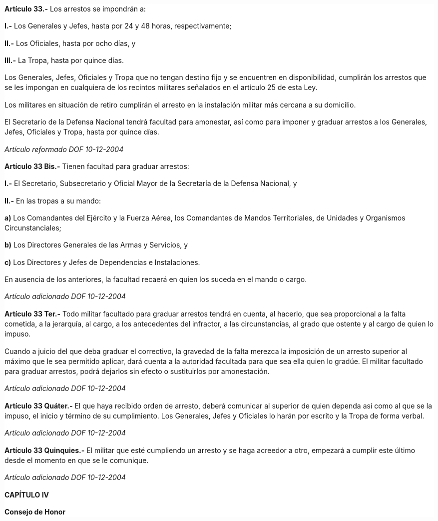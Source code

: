 **Artículo 33.-** Los arrestos se impondrán a:

**I.-** Los Generales y Jefes, hasta por 24 y 48 horas, respectivamente;

**II.-** Los Oficiales, hasta por ocho días, y

**III.-** La Tropa, hasta por quince días.

Los Generales, Jefes, Oficiales y Tropa que no tengan destino fijo y se encuentren en disponibilidad, cumplirán los arrestos que se les impongan en cualquiera de los recintos militares señalados en el artículo 25 de esta Ley.

Los militares en situación de retiro cumplirán el arresto en la instalación militar más cercana a su domicilio.

El Secretario de la Defensa Nacional tendrá facultad para amonestar, así como para imponer y graduar arrestos a los Generales, Jefes, Oficiales y Tropa, hasta por quince días.

*Artículo reformado DOF 10-12-2004*

**Artículo 33 Bis.-** Tienen facultad para graduar arrestos:

**I.-** El Secretario, Subsecretario y Oficial Mayor de la Secretaría de la Defensa Nacional, y

**II.-** En las tropas a su mando:

**a)** Los Comandantes del Ejército y la Fuerza Aérea, los Comandantes de Mandos Territoriales, de Unidades y Organismos Circunstanciales;

**b)** Los Directores Generales de las Armas y Servicios, y

**c)** Los Directores y Jefes de Dependencias e Instalaciones.

En ausencia de los anteriores, la facultad recaerá en quien los suceda en el mando o cargo.

*Artículo adicionado DOF 10-12-2004*

**Artículo 33 Ter.-** Todo militar facultado para graduar arrestos tendrá en cuenta, al hacerlo, que sea proporcional a la falta cometida, a la jerarquía, al cargo, a los antecedentes del infractor, a las circunstancias, al grado que ostente y al cargo de quien lo impuso.

Cuando a juicio del que deba graduar el correctivo, la gravedad de la falta merezca la imposición de un arresto superior al máximo que le sea permitido aplicar, dará cuenta a la autoridad facultada para que sea ella quien lo gradúe. El militar facultado para graduar arrestos, podrá dejarlos sin efecto o sustituirlos por amonestación.

*Artículo adicionado DOF 10-12-2004*

**Artículo 33 Quáter.-** El que haya recibido orden de arresto, deberá comunicar al superior de quien dependa así como al que se la impuso, el inicio y término de su cumplimiento. Los Generales, Jefes y Oficiales lo harán por escrito y la Tropa de forma verbal.

*Artículo adicionado DOF 10-12-2004*

**Artículo 33 Quinquies.-** El militar que esté cumpliendo un arresto y se haga acreedor a otro, empezará a cumplir este último desde el momento en que se le comunique.

*Artículo adicionado DOF 10-12-2004*

**CAPÍTULO IV**

**Consejo de Honor**
